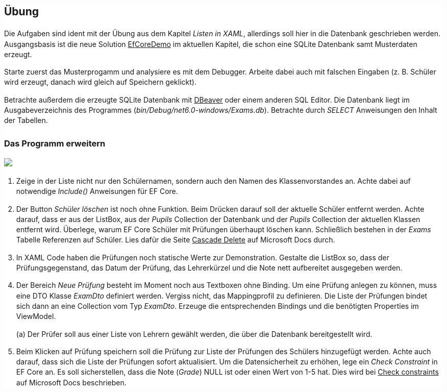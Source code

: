 ## Übung

Die Aufgaben sind ident mit der Übung aus dem Kapitel *Listen in XAML*, allerdings soll hier in die
Datenbank geschrieben werden. Ausgangsbasis ist die neue Solution [EfCoreDemo](EfCoreDemo)
im aktuellen Kapitel, die schon eine SQLite Datenbank samt Musterdaten erzeugt.

Starte zuerst das Musterprogamm und analysiere es mit dem Debugger. Arbeite dabei auch mit
falschen Eingaben (z. B. Schüler wird erzeugt, danach wird gleich auf Speichern geklickt).

Betrachte außerdem die erzeugte SQLite Datenbank mit [DBeaver](https://dbeaver.io/) oder einem 
anderen SQL Editor. Die Datenbank liegt im Ausgabeverzeichnis des Programmes
(*bin/Debug/net6.0-windows/Exams.db*). Betrachte durch *SELECT* Anweisungen den Inhalt der 
Tabellen.

### Das Programm erweitern

![](angabe.png)

1. Zeige in der Liste nicht nur den Schülernamen, sondern auch den Namen des Klassenvorstandes an.
   Achte dabei auf notwendige *Include()* Anweisungen für EF Core.
2. Der Button *Schüler löschen* ist noch ohne Funktion. Beim Drücken darauf soll der aktuelle Schüler
   entfernt werden. Achte darauf, dass er aus der ListBox, aus der *Pupils* Collection der Datenbank
   und der *Pupils* Collection der aktuellen Klassen entfernt wird.
   Überlege, warum EF Core Schüler mit Prüfungen überhaupt löschen kann. Schließlich bestehen in der
   *Exams* Tabelle Referenzen auf Schüler. Lies dafür die Seite
   [Cascade Delete](https://docs.microsoft.com/en-us/ef/core/saving/cascade-delete)
   auf Microsoft Docs durch.
3. In XAML Code haben die Prüfungen noch statische Werte zur Demonstration. Gestalte die ListBox
   so, dass der Prüfungsgegenstand, das Datum der Prüfung, das Lehrerkürzel und die Note nett
   aufbereitet ausgegeben werden.
4. Der Bereich *Neue Prüfung* besteht im Moment noch aus Textboxen ohne Binding. Um eine
   Prüfung anlegen zu können, muss eine DTO Klasse *ExamDto* definiert werden. Vergiss nicht,
   das Mappingprofil zu definieren. Die Liste der Prüfungen bindet sich dann an eine Collection
   vom Typ *ExamDto*. Erzeuge die
   entsprechenden Bindings und die benötigten Properties im ViewModel.

   (a) Der Prüfer soll aus einer Liste von Lehrern gewählt werden, die über die Datenbank
   bereitgestellt wird.
5. Beim Klicken auf Prüfung speichern soll die Prüfung zur Liste der Prüfungen des Schülers
   hinzugefügt werden. Achte auch darauf, dass sich die Liste der Prüfungen sofort aktualisiert.
   Um die Datensicherheit zu erhöhen, lege ein *Check Constraint* in EF Core an. Es soll
   sicherstellen, dass die Note (*Grade*) NULL ist oder einen Wert von 1-5 hat. Dies wird
   bei [Check constraints](https://docs.microsoft.com/en-us/ef/core/modeling/indexes?tabs=data-annotations#check-constraints)
   auf Microsoft Docs beschrieben.
